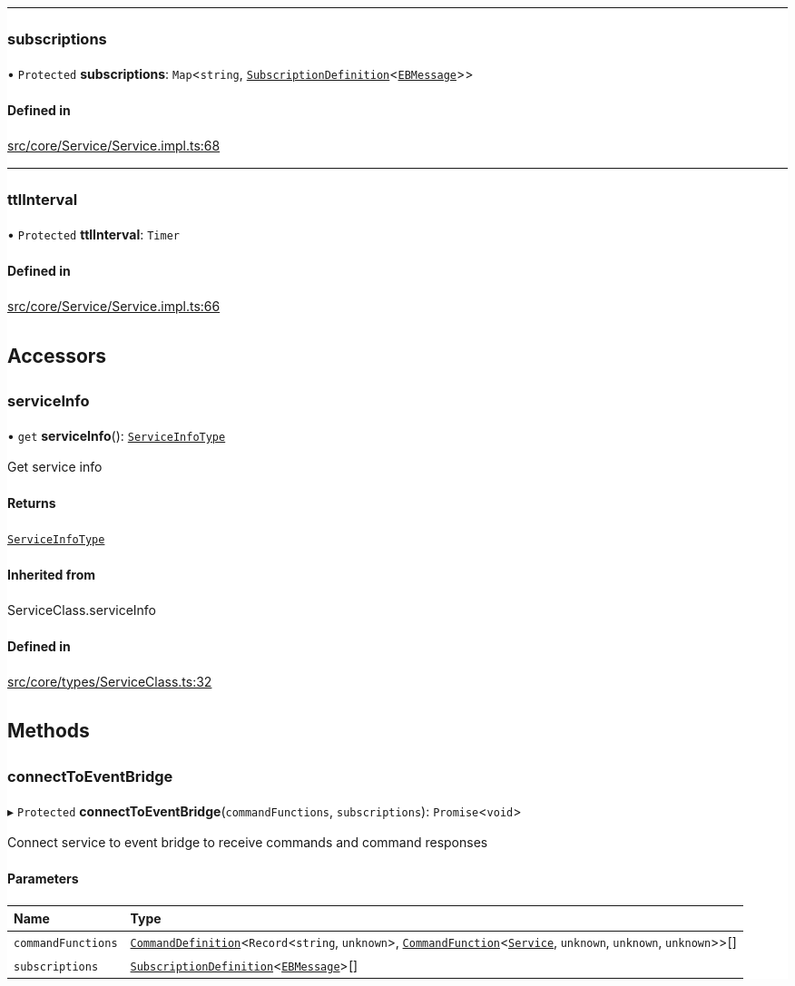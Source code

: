 ___

### subscriptions

• `Protected` **subscriptions**: `Map`<`string`, [`SubscriptionDefinition`](../modules.md#subscriptiondefinition)<[`EBMessage`](../modules.md#ebmessage)\>\>

#### Defined in

[src/core/Service/Service.impl.ts:68](https://github.com/sebastianwessel/purista/blob/6dd0105/src/core/Service/Service.impl.ts#L68)

___

### ttlInterval

• `Protected` **ttlInterval**: `Timer`

#### Defined in

[src/core/Service/Service.impl.ts:66](https://github.com/sebastianwessel/purista/blob/6dd0105/src/core/Service/Service.impl.ts#L66)

## Accessors

### serviceInfo

• `get` **serviceInfo**(): [`ServiceInfoType`](../modules.md#serviceinfotype)

Get service info

#### Returns

[`ServiceInfoType`](../modules.md#serviceinfotype)

#### Inherited from

ServiceClass.serviceInfo

#### Defined in

[src/core/types/ServiceClass.ts:32](https://github.com/sebastianwessel/purista/blob/6dd0105/src/core/types/ServiceClass.ts#L32)

## Methods

### connectToEventBridge

▸ `Protected` **connectToEventBridge**(`commandFunctions`, `subscriptions`): `Promise`<`void`\>

Connect service to event bridge to receive commands and command responses

#### Parameters

| Name | Type |
| :------ | :------ |
| `commandFunctions` | [`CommandDefinition`](../modules.md#commanddefinition)<`Record`<`string`, `unknown`\>, [`CommandFunction`](../modules.md#commandfunction)<[`Service`](Service.md), `unknown`, `unknown`, `unknown`\>\>[] |
| `subscriptions` | [`SubscriptionDefinition`](../modules.md#subscriptiondefinition)<[`EBMessage`](../modules.md#ebmessage)\>[] |
